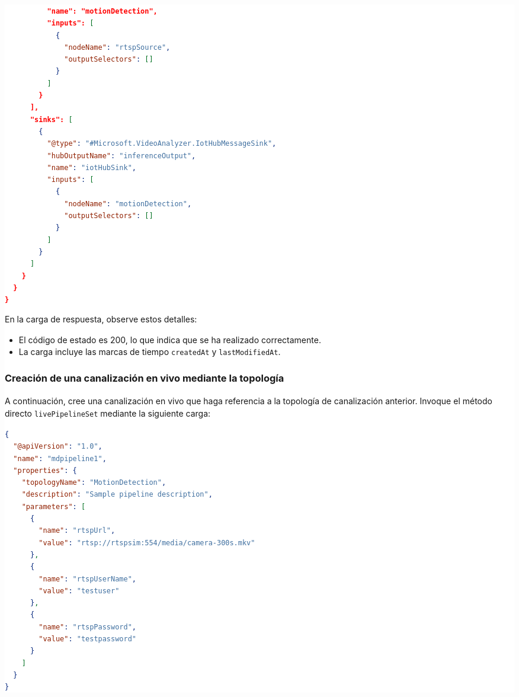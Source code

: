 ```json
          "name": "motionDetection",
          "inputs": [
            {
              "nodeName": "rtspSource",
              "outputSelectors": []
            }
          ]
        }
      ],
      "sinks": [
        {
          "@type": "#Microsoft.VideoAnalyzer.IotHubMessageSink",
          "hubOutputName": "inferenceOutput",
          "name": "iotHubSink",
          "inputs": [
            {
              "nodeName": "motionDetection",
              "outputSelectors": []
            }
          ]
        }
      ]
    }
  }
}
```

En la carga de respuesta, observe estos detalles:

- El código de estado es 200, lo que indica que se ha realizado correctamente.
- La carga incluye las marcas de tiempo `createdAt` y `lastModifiedAt`.

### <a name="create-a-live-pipeline-by-using-the-topology"></a>Creación de una canalización en vivo mediante la topología

A continuación, cree una canalización en vivo que haga referencia a la topología de canalización anterior. Invoque el método directo `livePipelineSet` mediante la siguiente carga:

```json
{
  "@apiVersion": "1.0",
  "name": "mdpipeline1",
  "properties": {
    "topologyName": "MotionDetection",
    "description": "Sample pipeline description",
    "parameters": [
      {
        "name": "rtspUrl",
        "value": "rtsp://rtspsim:554/media/camera-300s.mkv"
      },
      {
        "name": "rtspUserName",
        "value": "testuser"
      },
      {
        "name": "rtspPassword",
        "value": "testpassword"
      }
    ]
  }
}
```
